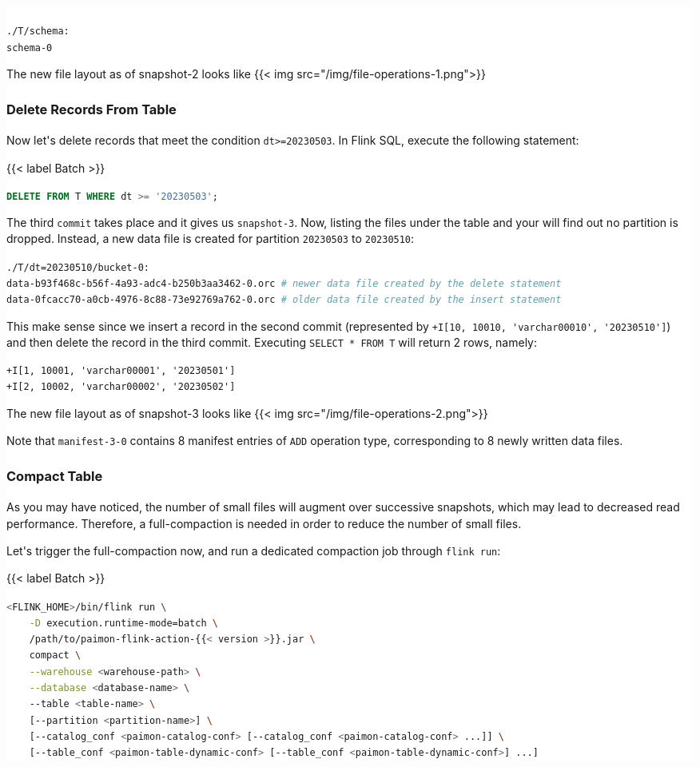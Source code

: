 ```bash

./T/schema:
schema-0
```
The new file layout as of snapshot-2 looks like
{{< img src="/img/file-operations-1.png">}}

### Delete Records From Table

Now let's delete records that meet the condition `dt>=20230503`.
In Flink SQL, execute the following statement:

{{< label Batch >}}
```sql
DELETE FROM T WHERE dt >= '20230503';
```
The third `commit` takes place and it gives us `snapshot-3`. Now, listing the files
under the table and your will find out no partition is dropped. Instead, a new data
file is created for partition `20230503` to `20230510`:

```bash
./T/dt=20230510/bucket-0:
data-b93f468c-b56f-4a93-adc4-b250b3aa3462-0.orc # newer data file created by the delete statement 
data-0fcacc70-a0cb-4976-8c88-73e92769a762-0.orc # older data file created by the insert statement
```

This make sense since we insert a record in the second commit (represented by
`+I[10, 10010, 'varchar00010', '20230510']`) and then delete
the record in the third commit. Executing `SELECT * FROM T` will return 2 rows, namely:
```
+I[1, 10001, 'varchar00001', '20230501']
+I[2, 10002, 'varchar00002', '20230502']
```

The new file layout as of snapshot-3 looks like
{{< img src="/img/file-operations-2.png">}}

Note that `manifest-3-0` contains 8 manifest entries of `ADD` operation type,
corresponding to 8 newly written data files.



### Compact Table

As you may have noticed, the number of small files will augment over successive
snapshots, which may lead to decreased read performance. Therefore, a full-compaction
is needed in order to reduce the number of small files.

Let's trigger the full-compaction now, and run a dedicated compaction job through `flink run`:

{{< label Batch >}}
```bash  
<FLINK_HOME>/bin/flink run \
    -D execution.runtime-mode=batch \
    /path/to/paimon-flink-action-{{< version >}}.jar \
    compact \
    --warehouse <warehouse-path> \
    --database <database-name> \ 
    --table <table-name> \
    [--partition <partition-name>] \
    [--catalog_conf <paimon-catalog-conf> [--catalog_conf <paimon-catalog-conf> ...]] \
    [--table_conf <paimon-table-dynamic-conf> [--table_conf <paimon-table-dynamic-conf>] ...]
```

